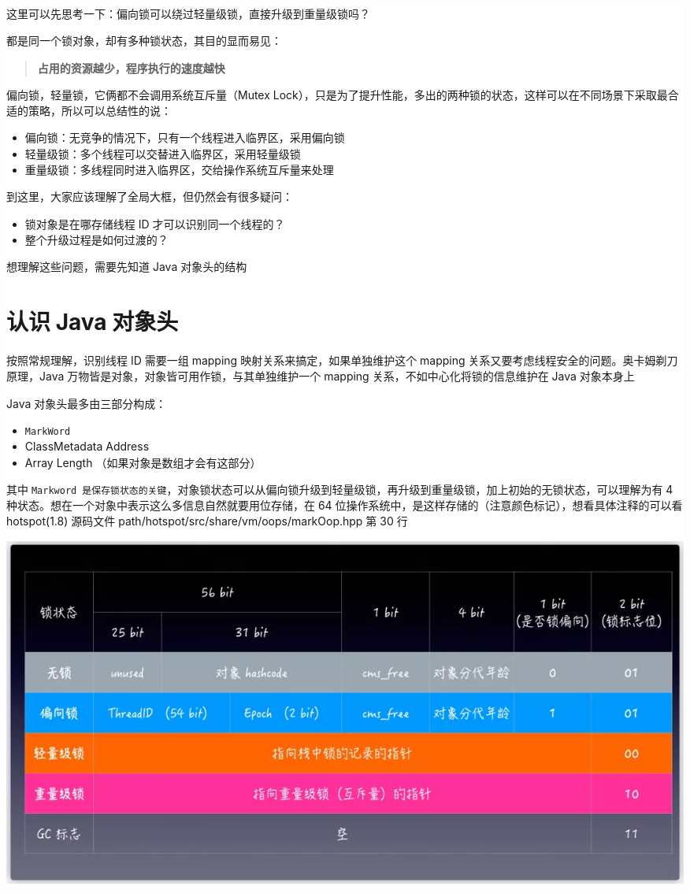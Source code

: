 这里可以先思考一下：偏向锁可以绕过轻量级锁，直接升级到重量级锁吗？

都是同一个锁对象，却有多种锁状态，其目的显而易见：

>   **占用的资源越少，程序执行的速度越快**

偏向锁，轻量锁，它俩都不会调用系统互斥量（Mutex Lock），只是为了提升性能，多出的两种锁的状态，这样可以在不同场景下采取最合适的策略，所以可以总结性的说：

+   偏向锁：无竞争的情况下，只有一个线程进入临界区，采用偏向锁
+   轻量级锁：多个线程可以交替进入临界区，采用轻量级锁
+   重量级锁：多线程同时进入临界区，交给操作系统互斥量来处理

到这里，大家应该理解了全局大框，但仍然会有很多疑问：

+   锁对象是在哪存储线程 ID 才可以识别同一个线程的？
+   整个升级过程是如何过渡的？

想理解这些问题，需要先知道 Java 对象头的结构

#   认识 Java 对象头

按照常规理解，识别线程 ID 需要一组 mapping 映射关系来搞定，如果单独维护这个 mapping 关系又要考虑线程安全的问题。奥卡姆剃刀原理，Java 万物皆是对象，对象皆可用作锁，与其单独维护一个 mapping 关系，不如中心化将锁的信息维护在 Java 对象本身上

Java 对象头最多由三部分构成：

+   `MarkWord`
+   ClassMetadata Address
+   Array Length （如果对象是数组才会有这部分）

其中 `Markword 是保存锁状态的关键`，对象锁状态可以从偏向锁升级到轻量级锁，再升级到重量级锁，加上初始的无锁状态，可以理解为有 4 种状态。想在一个对象中表示这么多信息自然就要用位存储，在 64 位操作系统中，是这样存储的（注意颜色标记），想看具体注释的可以看 hotspot(1.8) 源码文件 path/hotspot/src/share/vm/oops/markOop.hpp 第 30 行

![](../images/2022/01/20220126153241.png)
